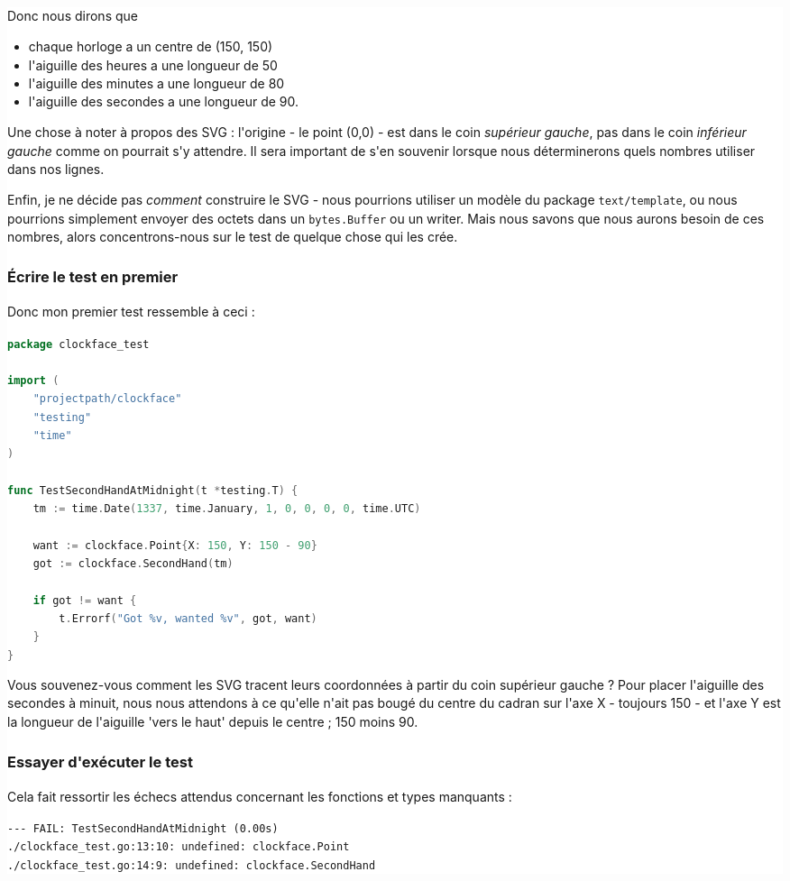 Donc nous dirons que
- chaque horloge a un centre de (150, 150)
- l'aiguille des heures a une longueur de 50
- l'aiguille des minutes a une longueur de 80
- l'aiguille des secondes a une longueur de 90.

Une chose à noter à propos des SVG : l'origine - le point (0,0) - est dans le coin _supérieur gauche_, pas dans le coin _inférieur gauche_ comme on pourrait s'y attendre. Il sera important de s'en souvenir lorsque nous déterminerons quels nombres utiliser dans nos lignes.

Enfin, je ne décide pas _comment_ construire le SVG - nous pourrions utiliser un modèle du package `text/template`, ou nous pourrions simplement envoyer des octets dans un `bytes.Buffer` ou un writer. Mais nous savons que nous aurons besoin de ces nombres, alors concentrons-nous sur le test de quelque chose qui les crée.

### Écrire le test en premier

Donc mon premier test ressemble à ceci :

```go
package clockface_test

import (
	"projectpath/clockface"
	"testing"
	"time"
)

func TestSecondHandAtMidnight(t *testing.T) {
	tm := time.Date(1337, time.January, 1, 0, 0, 0, 0, time.UTC)

	want := clockface.Point{X: 150, Y: 150 - 90}
	got := clockface.SecondHand(tm)

	if got != want {
		t.Errorf("Got %v, wanted %v", got, want)
	}
}
```

Vous souvenez-vous comment les SVG tracent leurs coordonnées à partir du coin supérieur gauche ? Pour placer l'aiguille des secondes à minuit, nous nous attendons à ce qu'elle n'ait pas bougé du centre du cadran sur l'axe X - toujours 150 - et l'axe Y est la longueur de l'aiguille 'vers le haut' depuis le centre ; 150 moins 90.

### Essayer d'exécuter le test

Cela fait ressortir les échecs attendus concernant les fonctions et types manquants :

```
--- FAIL: TestSecondHandAtMidnight (0.00s)
./clockface_test.go:13:10: undefined: clockface.Point
./clockface_test.go:14:9: undefined: clockface.SecondHand
```

